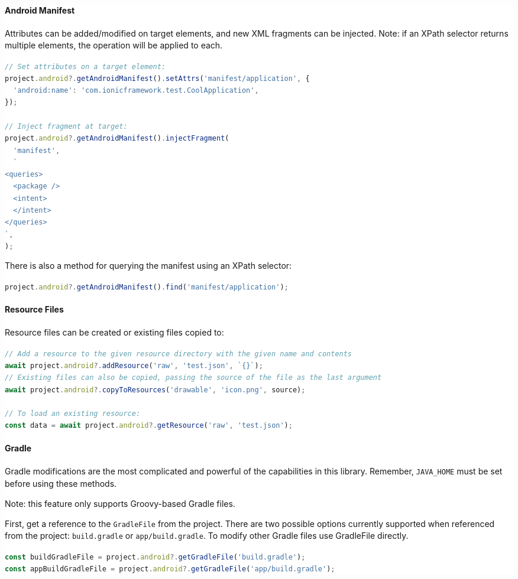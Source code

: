 #### Android Manifest

Attributes can be added/modified on target elements, and new XML fragments can be injected. Note: if an XPath selector returns multiple elements, the operation will be applied to each.

```typescript
// Set attributes on a target element:
project.android?.getAndroidManifest().setAttrs('manifest/application', {
  'android:name': 'com.ionicframework.test.CoolApplication',
});

// Inject fragment at target:
project.android?.getAndroidManifest().injectFragment(
  'manifest',
  `
<queries>
  <package />
  <intent>
  </intent>
</queries>
`,
);
```

There is also a method for querying the manifest using an XPath selector:

```typescript
project.android?.getAndroidManifest().find('manifest/application');
```

#### Resource Files

Resource files can be created or existing files copied to:

```typescript
// Add a resource to the given resource directory with the given name and contents
await project.android?.addResource('raw', 'test.json', `{}`);
// Existing files can also be copied, passing the source of the file as the last argument
await project.android?.copyToResources('drawable', 'icon.png', source);

// To load an existing resource:
const data = await project.android?.getResource('raw', 'test.json');
```

#### Gradle

Gradle modifications are the most complicated and powerful of the capabilities in this library. Remember, `JAVA_HOME` must be set before using these methods.

Note: this feature only supports Groovy-based Gradle files.

First, get a reference to the `GradleFile` from the project. There are two possible options currently supported when referenced from the project: `build.gradle` or `app/build.gradle`. To modify other Gradle files use GradleFile directly.

```typescript
const buildGradleFile = project.android?.getGradleFile('build.gradle');
const appBuildGradleFile = project.android?.getGradleFile('app/build.gradle');
```
